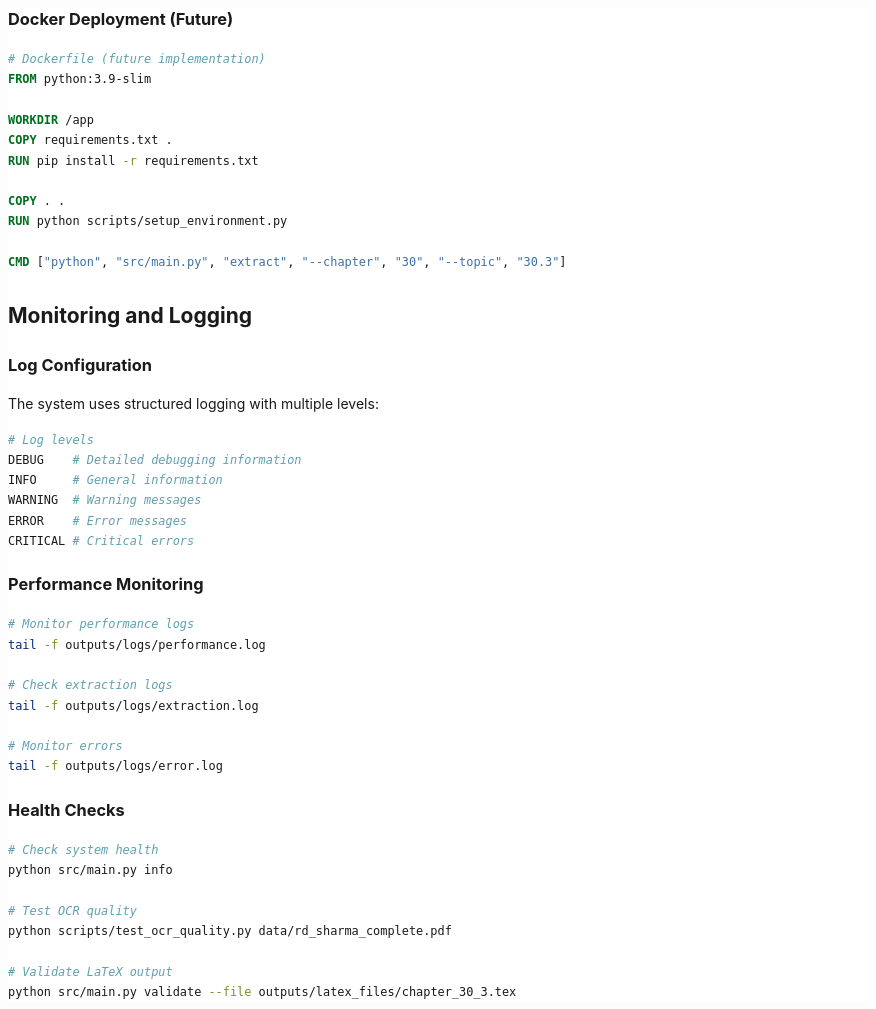 ### Docker Deployment (Future)

```dockerfile
# Dockerfile (future implementation)
FROM python:3.9-slim

WORKDIR /app
COPY requirements.txt .
RUN pip install -r requirements.txt

COPY . .
RUN python scripts/setup_environment.py

CMD ["python", "src/main.py", "extract", "--chapter", "30", "--topic", "30.3"]
```

## Monitoring and Logging

### Log Configuration

The system uses structured logging with multiple levels:

```python
# Log levels
DEBUG    # Detailed debugging information
INFO     # General information
WARNING  # Warning messages
ERROR    # Error messages
CRITICAL # Critical errors
```

### Performance Monitoring

```bash
# Monitor performance logs
tail -f outputs/logs/performance.log

# Check extraction logs
tail -f outputs/logs/extraction.log

# Monitor errors
tail -f outputs/logs/error.log
```

### Health Checks

```bash
# Check system health
python src/main.py info

# Test OCR quality
python scripts/test_ocr_quality.py data/rd_sharma_complete.pdf

# Validate LaTeX output
python src/main.py validate --file outputs/latex_files/chapter_30_3.tex
```
